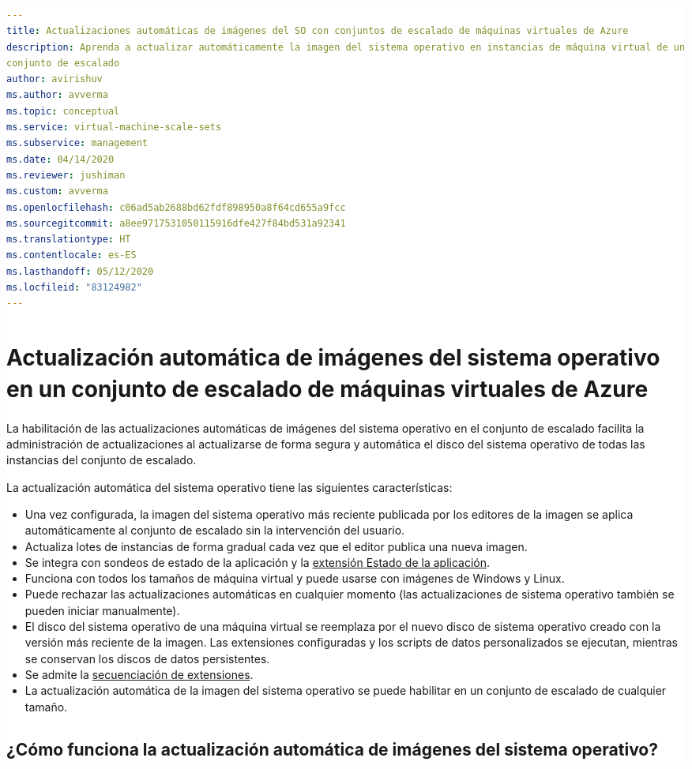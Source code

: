 ```yaml
---
title: Actualizaciones automáticas de imágenes del SO con conjuntos de escalado de máquinas virtuales de Azure
description: Aprenda a actualizar automáticamente la imagen del sistema operativo en instancias de máquina virtual de un conjunto de escalado
author: avirishuv
ms.author: avverma
ms.topic: conceptual
ms.service: virtual-machine-scale-sets
ms.subservice: management
ms.date: 04/14/2020
ms.reviewer: jushiman
ms.custom: avverma
ms.openlocfilehash: c06ad5ab2688bd62fdf898950a8f64cd655a9fcc
ms.sourcegitcommit: a8ee9717531050115916dfe427f84bd531a92341
ms.translationtype: HT
ms.contentlocale: es-ES
ms.lasthandoff: 05/12/2020
ms.locfileid: "83124982"
---
```

# <a name="azure-virtual-machine-scale-set-automatic-os-image-upgrades"></a>Actualización automática de imágenes del sistema operativo en un conjunto de escalado de máquinas virtuales de Azure

La habilitación de las actualizaciones automáticas de imágenes del sistema operativo en el conjunto de escalado facilita la administración de actualizaciones al actualizarse de forma segura y automática el disco del sistema operativo de todas las instancias del conjunto de escalado.

La actualización automática del sistema operativo tiene las siguientes características:

- Una vez configurada, la imagen del sistema operativo más reciente publicada por los editores de la imagen se aplica automáticamente al conjunto de escalado sin la intervención del usuario.
- Actualiza lotes de instancias de forma gradual cada vez que el editor publica una nueva imagen.
- Se integra con sondeos de estado de la aplicación y la [extensión Estado de la aplicación](virtual-machine-scale-sets-health-extension.md).
- Funciona con todos los tamaños de máquina virtual y puede usarse con imágenes de Windows y Linux.
- Puede rechazar las actualizaciones automáticas en cualquier momento (las actualizaciones de sistema operativo también se pueden iniciar manualmente).
- El disco del sistema operativo de una máquina virtual se reemplaza por el nuevo disco de sistema operativo creado con la versión más reciente de la imagen. Las extensiones configuradas y los scripts de datos personalizados se ejecutan, mientras se conservan los discos de datos persistentes.
- Se admite la [secuenciación de extensiones](virtual-machine-scale-sets-extension-sequencing.md).
- La actualización automática de la imagen del sistema operativo se puede habilitar en un conjunto de escalado de cualquier tamaño.

## <a name="how-does-automatic-os-image-upgrade-work"></a>¿Cómo funciona la actualización automática de imágenes del sistema operativo?
